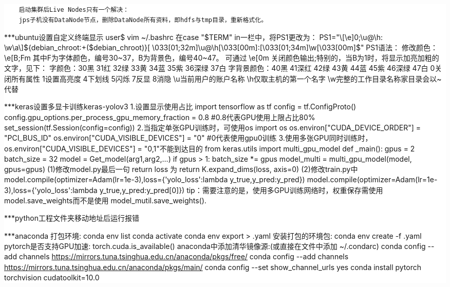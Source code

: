		启动集群后Live Nodes只有一个解决：
		jps子机没有DataNode节点，删除DataNode所有资料，即hdfs与tmp目录，重新格式化。
	

***ubuntu设置自定义终端显示
		user$ vim ~/.bashrc
	在case "$TERM" in一栏中，将PS1更改为：
		PS1="\[\e]0;\u@\h: \w\a\]${debian_chroot:+($debian_chroot)}\[
		\033[01;32m\]\u@\h\[\033[00m\]:\[\033[01;34m\]\w\[\033[00m\]\$"
	PS1语法：
		修改颜色：\e[B;Fm    其中F为字体颜色，编号30~37，B为背景色，编号40~47。
		可通过 \e[0m 关闭颜色输出;特别的，当B为1时，将显示加亮加粗的文字，见下：
		字颜色：30黑 31红 32绿 33黄 34蓝 35紫 36深绿 37白
		字背景颜色：40黑 41深红 42绿 43黄 44蓝 45紫 46深绿 47白
		0关闭所有属性 1设置高亮度 4下划线 5闪烁 7反显 8消隐
		\u当前用户的账户名称 \h仅取主机的第一个名字 \w完整的工作目录名称家目录会以~代替
		

***keras设置多显卡训练keras-yolov3
	1.设置显示使用占比
		import tensorflow as tf
		config = tf.ConfigProto()
		config.gpu_options.per_process_gpu_memory_fraction = 0.8 #0.8代表GPU使用上限占比80%
		set_session(tf.Session(config=config))
	2.当指定单张GPU训练时，可使用os
		import os
		os.environ["CUDA_DEVICE_ORDER"] = "PCI_BUS_ID"
		os.environ["CUDA_VISIBLE_DEVICES"] = "0"  #0代表使用gpu0训练
	3.使用多张GPU同时训练时，os.environ["CUDA_VISIBLE_DEVICES"] = "0,1"不能到达目的
		from keras.utils import multi_gpu_model
		def _main():
			gpus = 2
			batch_size = 32
			model = Get_model(arg1,arg2,...)
			if gpus > 1:
				batch_size *= gpus
				model_multi = multi_gpu_model(model, gpus=gpus)
	(1)修改model.py最后一句
		return loss
	   为
		return K.expand_dims(loss, axis=0)
	(2)修改train.py中
		model.compile(optimizer=Adam(lr=1e-3),loss={'yolo_loss':lambda y_true,y_pred:y_pred})
		model.compile(optimizer=Adam(lr=1e-3),loss={'yolo_loss':lambda y_true,y_pred:y_pred[0]})
	tip：需要注意的是，使用多GPU训练网络时，权重保存需使用model.save_weights而不是使用
	     model_mutil.save_weights().


***python工程文件夹移动地址后运行报错


***anaconda
	打包环境:
		conda env list
		conda activate <envname>
		conda env export > <envname>.yaml
	安装打包的环境包:
		conda env create -f <envname>.yaml
	pytorch是否支持GPU加速:
		torch.cuda.is_available()
	anaconda中添加清华镜像源:(或直接在文件中添加 ~/.condarc)
		conda config --add channels https://mirrors.tuna.tsinghua.edu.cn/anaconda/pkgs/free/
		conda config --add channels https://mirrors.tuna.tsinghua.edu.cn/anaconda/pkgs/main/
		conda config --set show_channel_urls yes
		conda install pytorch torchvision cudatoolkit=10.0

